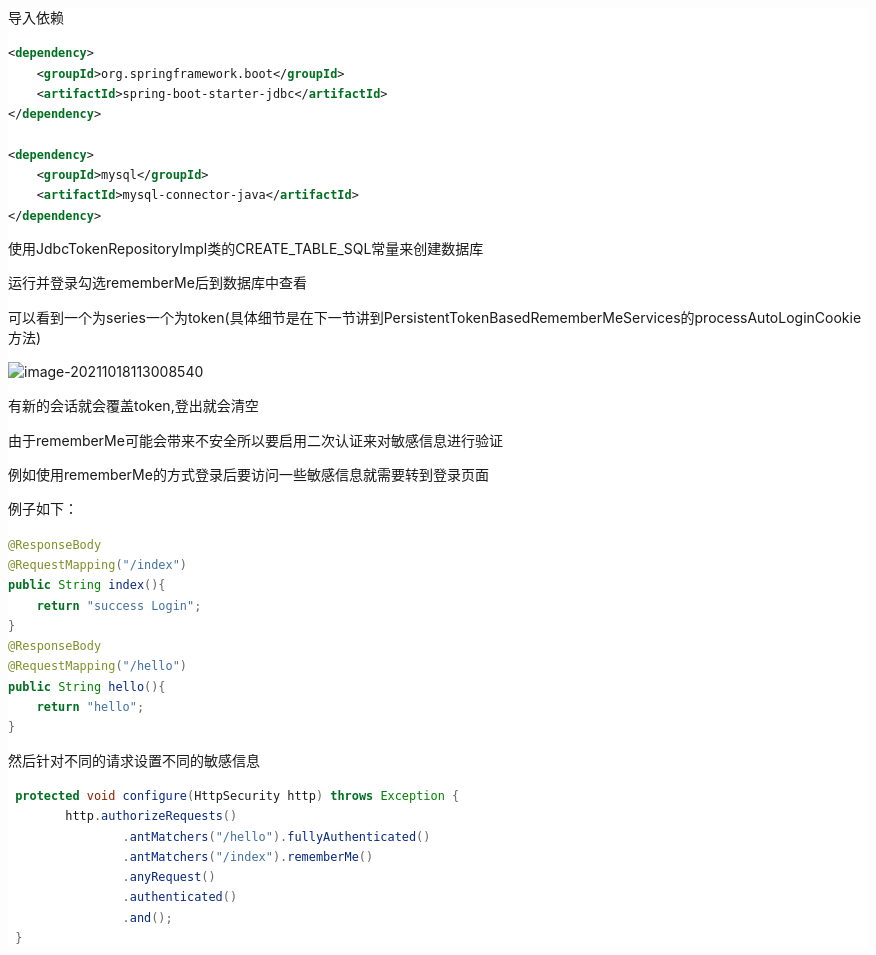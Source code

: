导入依赖

```xml
<dependency>
    <groupId>org.springframework.boot</groupId>
    <artifactId>spring-boot-starter-jdbc</artifactId>
</dependency>

<dependency>
    <groupId>mysql</groupId>
    <artifactId>mysql-connector-java</artifactId>
</dependency>
```



使用JdbcTokenRepositoryImpl类的CREATE_TABLE_SQL常量来创建数据库

运行并登录勾选rememberMe后到数据库中查看

可以看到一个为series一个为token(具体细节是在下一节讲到PersistentTokenBasedRememberMeServices的processAutoLoginCookie方法)

![image-20211018113008540](C:\Users\lll\AppData\Roaming\Typora\typora-user-images\image-20211018113008540.png)

有新的会话就会覆盖token,登出就会清空

由于rememberMe可能会带来不安全所以要启用二次认证来对敏感信息进行验证

例如使用rememberMe的方式登录后要访问一些敏感信息就需要转到登录页面

例子如下：

```java
@ResponseBody
@RequestMapping("/index")
public String index(){
    return "success Login";
}
@ResponseBody
@RequestMapping("/hello")
public String hello(){
    return "hello";
}
```

然后针对不同的请求设置不同的敏感信息

```java
 protected void configure(HttpSecurity http) throws Exception {
        http.authorizeRequests()
                .antMatchers("/hello").fullyAuthenticated()
                .antMatchers("/index").rememberMe()
                .anyRequest()
                .authenticated()
                .and();
 }
```
